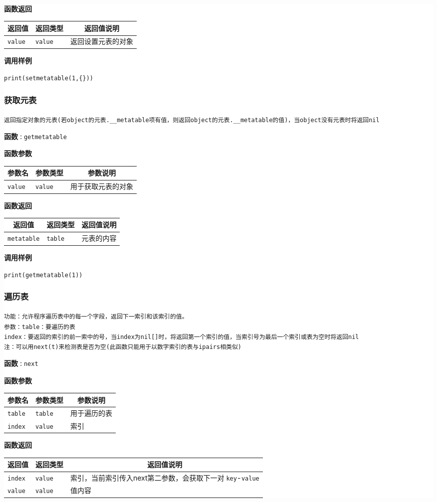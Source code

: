 **函数返回**

返回值 | 返回类型 | 返回值说明
---- | ---- | ----
`value` | `value` | 返回设置元表的对象

**调用样例**

```poc
print(setmetatable(1,{}))
```   

### 获取元表

    返回指定对象的元表(若object的元表.__metatable项有值，则返回object的元表.__metatable的值)，当object没有元表时将返回nil

**函数** : `getmetatable`

    
**函数参数**

参数名 | 参数类型 | 参数说明
---- | ---- | ----
`value` | `value` | 用于获取元表的对象


**函数返回**

返回值 | 返回类型 | 返回值说明
---- | ---- | ----
`metatable` | `table` | 元表的内容

**调用样例**

```poc
print(getmetatable(1))
```



### 遍历表

    功能：允许程序遍历表中的每一个字段，返回下一索引和该索引的值。
    参数：table：要遍历的表
    index：要返回的索引的前一索中的号，当index为nil[]时，将返回第一个索引的值，当索引号为最后一个索引或表为空时将返回nil
    注：可以用next(t)来检测表是否为空(此函数只能用于以数字索引的表与ipairs相类似)

**函数** : `next`

    
**函数参数**

参数名 | 参数类型 | 参数说明
---- | ---- | ----
`table` | `table` | 用于遍历的表
`index` | `value` | 索引


**函数返回**

返回值 | 返回类型 | 返回值说明
---- | ---- | ----
`index` | `value` | 索引，当前索引传入next第二参数，会获取下一对 `key`-`value`
`value` | `value` | 值内容
